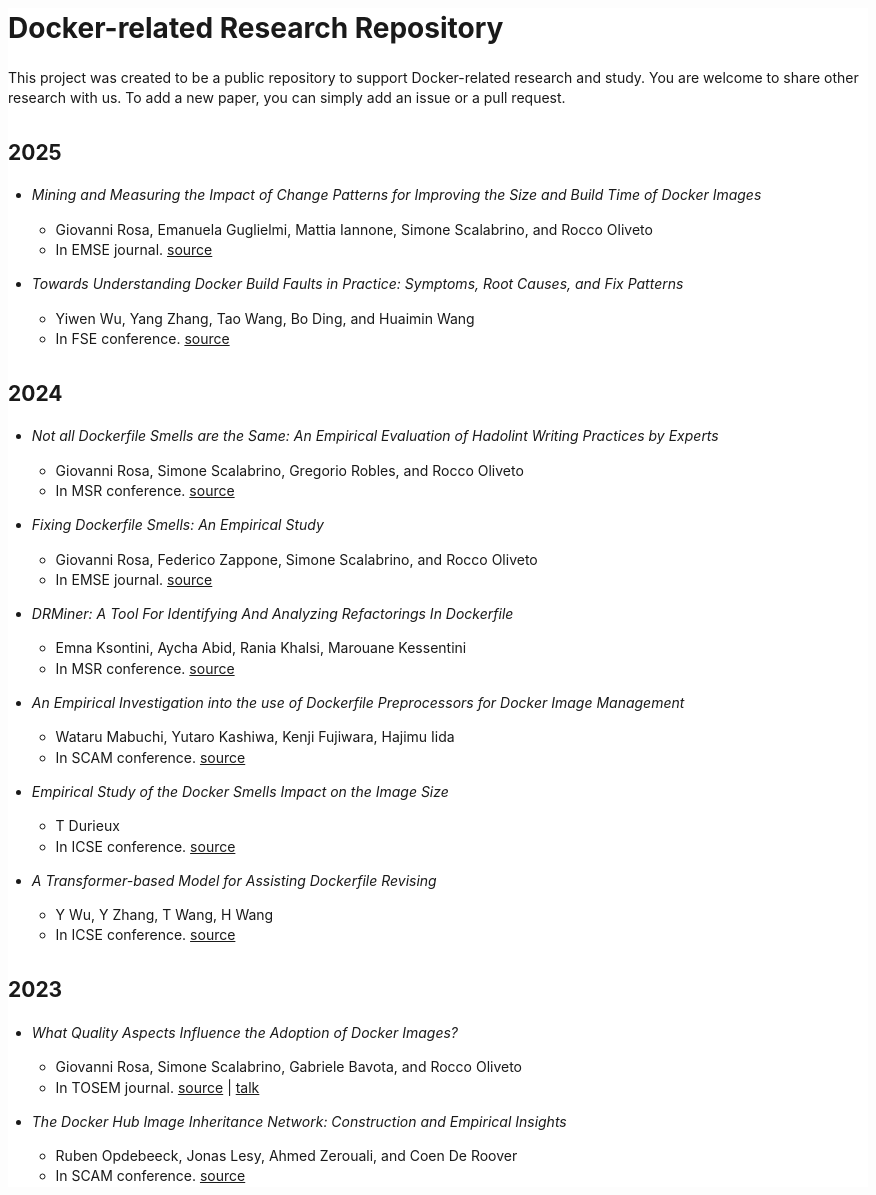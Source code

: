 # Docker-related Research Repository
This project was created to be a public repository to support Docker-related research and study. You are welcome to share other research with us. To add a new paper, you can simply add an issue or a pull request. 

## 2025
* *Mining and Measuring the Impact of Change Patterns for Improving the Size and Build Time of Docker Images*
  * Giovanni Rosa, Emanuela Guglielmi, Mattia Iannone, Simone Scalabrino, and Rocco Oliveto
  * In EMSE journal. [source](https://doi.org/10.1007/s10664-025-10680-8)

* *Towards Understanding Docker Build Faults in Practice: Symptoms, Root Causes, and Fix Patterns*
  * Yiwen Wu, Yang Zhang, Tao Wang, Bo Ding, and Huaimin Wang
  * In FSE conference. [source](https://dl.acm.org/doi/epdf/10.1145/3715757) 

## 2024
* *Not all Dockerfile Smells are the Same: An Empirical Evaluation of Hadolint Writing Practices by Experts*
  * Giovanni Rosa, Simone Scalabrino, Gregorio Robles, and Rocco Oliveto
  * In MSR conference. [source](https://doi.org/10.1145/3643991.3644905)

* *Fixing Dockerfile Smells: An Empirical Study*
  * Giovanni Rosa, Federico Zappone, Simone Scalabrino, and Rocco Oliveto
  * In EMSE journal. [source](https://doi.org/10.1007/s10664-024-10471-7)

* *DRMiner: A Tool For Identifying And Analyzing Refactorings In Dockerfile*
  * Emna Ksontini, Aycha Abid, Rania Khalsi, Marouane Kessentini
  * In MSR conference. [source](https://dl.acm.org/doi/abs/10.1145/3643991.3644921) 

* *An Empirical Investigation into the use of Dockerfile Preprocessors for Docker Image Management*
  * Wataru Mabuchi, Yutaro Kashiwa, Kenji Fujiwara, Hajimu Iida
  * In SCAM conference. [source](https://ieeexplore.ieee.org/abstract/document/10795349)

* *Empirical Study of the Docker Smells Impact on the Image Size*
  * T Durieux
  * In ICSE conference. [source](https://dl.acm.org/doi/pdf/10.1145/3597503.3639143)

* *A Transformer-based Model for Assisting Dockerfile Revising*
  * Y Wu, Y Zhang, T Wang, H Wang
  * In ICSE conference. [source](https://dl.acm.org/doi/abs/10.1145/3639478.3643083) 

## 2023
* *What Quality Aspects Influence the Adoption of Docker Images?*
  * Giovanni Rosa, Simone Scalabrino, Gabriele Bavota, and Rocco Oliveto
  * In TOSEM journal. [source](https://dl.acm.org/doi/10.1145/3603111) | [talk](https://www.slideshare.net/GiovanniRosa14/what-quality-aspects-influence-the-adoption-of-docker-images)

* *The Docker Hub Image Inheritance Network: Construction and Empirical Insights*
  * Ruben Opdebeeck, Jonas Lesy, Ahmed Zerouali, and Coen De Roover
  * In SCAM conference. [source](https://soft.vub.ac.be/Publications/2023/vub-tr-soft-23-14.pdf)
 